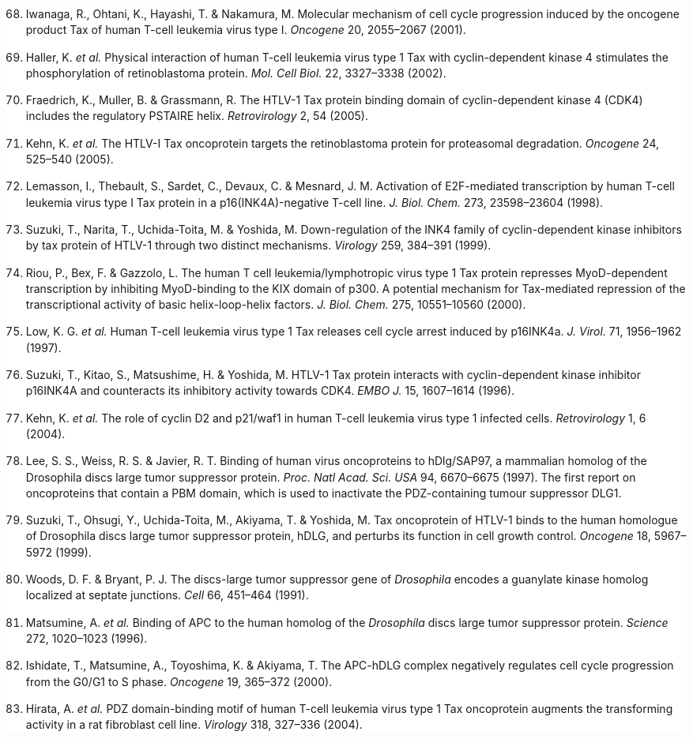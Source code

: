 68. Iwanaga, R., Ohtani, K., Hayashi, T. & Nakamura, M. Molecular mechanism of cell cycle progression induced by the oncogene product Tax of human T-cell leukemia virus type I. *Oncogene* 20, 2055–2067 (2001).

69. Haller, K. *et al.* Physical interaction of human T-cell leukemia virus type 1 Tax with cyclin-dependent kinase 4 stimulates the phosphorylation of retinoblastoma protein. *Mol. Cell Biol.* 22, 3327–3338 (2002).

70. Fraedrich, K., Muller, B. & Grassmann, R. The HTLV-1 Tax protein binding domain of cyclin-dependent kinase 4 (CDK4) includes the regulatory PSTAIRE helix. *Retrovirology* 2, 54 (2005).

71. Kehn, K. *et al.* The HTLV-I Tax oncoprotein targets the retinoblastoma protein for proteasomal degradation. *Oncogene* 24, 525–540 (2005).

72. Lemasson, I., Thebault, S., Sardet, C., Devaux, C. & Mesnard, J. M. Activation of E2F-mediated transcription by human T-cell leukemia virus type I Tax protein in a p16(INK4A)-negative T-cell line. *J. Biol. Chem.* 273, 23598–23604 (1998).

73. Suzuki, T., Narita, T., Uchida-Toita, M. & Yoshida, M. Down-regulation of the INK4 family of cyclin-dependent kinase inhibitors by tax protein of HTLV-1 through two distinct mechanisms. *Virology* 259, 384–391 (1999).

74. Riou, P., Bex, F. & Gazzolo, L. The human T cell leukemia/lymphotropic virus type 1 Tax protein represses MyoD-dependent transcription by inhibiting MyoD-binding to the KIX domain of p300. A potential mechanism for Tax-mediated repression of the transcriptional activity of basic helix-loop-helix factors. *J. Biol. Chem.* 275, 10551–10560 (2000).

75. Low, K. G. *et al.* Human T-cell leukemia virus type 1 Tax releases cell cycle arrest induced by p16INK4a. *J. Virol.* 71, 1956–1962 (1997).

76. Suzuki, T., Kitao, S., Matsushime, H. & Yoshida, M. HTLV-1 Tax protein interacts with cyclin-dependent kinase inhibitor p16INK4A and counteracts its inhibitory activity towards CDK4. *EMBO J.* 15, 1607–1614 (1996).

77. Kehn, K. *et al.* The role of cyclin D2 and p21/waf1 in human T-cell leukemia virus type 1 infected cells. *Retrovirology* 1, 6 (2004).

78. Lee, S. S., Weiss, R. S. & Javier, R. T. Binding of human virus oncoproteins to hDlg/SAP97, a mammalian homolog of the Drosophila discs large tumor suppressor protein. *Proc. Natl Acad. Sci. USA* 94, 6670–6675 (1997). The first report on oncoproteins that contain a PBM domain, which is used to inactivate the PDZ-containing tumour suppressor DLG1.

79. Suzuki, T., Ohsugi, Y., Uchida-Toita, M., Akiyama, T. & Yoshida, M. Tax oncoprotein of HTLV-1 binds to the human homologue of Drosophila discs large tumor suppressor protein, hDLG, and perturbs its function in cell growth control. *Oncogene* 18, 5967–5972 (1999).

80. Woods, D. F. & Bryant, P. J. The discs-large tumor suppressor gene of *Drosophila* encodes a guanylate kinase homolog localized at septate junctions. *Cell* 66, 451–464 (1991).

81. Matsumine, A. *et al.* Binding of APC to the human homolog of the *Drosophila* discs large tumor suppressor protein. *Science* 272, 1020–1023 (1996).

82. Ishidate, T., Matsumine, A., Toyoshima, K. & Akiyama, T. The APC-hDLG complex negatively regulates cell cycle progression from the G0/G1 to S phase. *Oncogene* 19, 365–372 (2000).

83. Hirata, A. *et al.* PDZ domain-binding motif of human T-cell leukemia virus type 1 Tax oncoprotein augments the transforming activity in a rat fibroblast cell line. *Virology* 318, 327–336 (2004).
